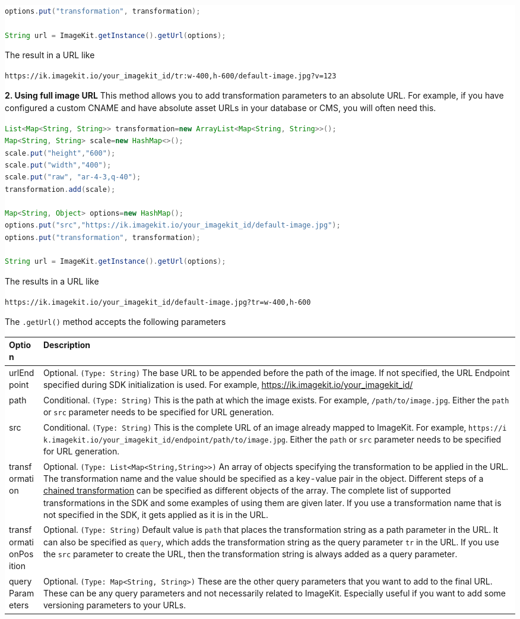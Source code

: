 ```java
options.put("transformation", transformation);

String url = ImageKit.getInstance().getUrl(options);
```
The result in a URL like
```
https://ik.imagekit.io/your_imagekit_id/tr:w-400,h-600/default-image.jpg?v=123
```

**2. Using full image URL**
This method allows you to add transformation parameters to an absolute URL. For example, if you have configured a custom CNAME and have absolute asset URLs in your database or CMS, you will often need this.

```java
List<Map<String, String>> transformation=new ArrayList<Map<String, String>>();
Map<String, String> scale=new HashMap<>();
scale.put("height","600");
scale.put("width","400");
scale.put("raw", "ar-4-3,q-40");
transformation.add(scale);

Map<String, Object> options=new HashMap();
options.put("src","https://ik.imagekit.io/your_imagekit_id/default-image.jpg");
options.put("transformation", transformation);

String url = ImageKit.getInstance().getUrl(options);
```

The results in a URL like

```
https://ik.imagekit.io/your_imagekit_id/default-image.jpg?tr=w-400,h-600
```

The ```.getUrl()``` method accepts the following parameters

| Option                  | Description                                                                                                                                                                                                                                                                                                                                                                                                                                                                                                                                                              |
| :---------------------- | :----------------------------------------------------------------------------------------------------------------------------------------------------------------------------------------------------------------------------------------------------------------------------------------------------------------------------------------------------------------------------------------------------------------------------------------------------------------------------------------------------------------------------------------------------------------------- |
| urlEndpoint            | Optional. `(Type: String)` The base URL to be appended before the path of the image. If not specified, the URL Endpoint specified during SDK initialization is used. For example, https://ik.imagekit.io/your_imagekit_id/                                                                                                                                                                                                                                                                                                                                             |
| path                    | Conditional. `(Type: String)` This is the path at which the image exists. For example, `/path/to/image.jpg`. Either the `path` or `src` parameter needs to be specified for URL generation.                                                                                                                                                                                                                                                                                                                                                                                                |
| src                     | Conditional. `(Type: String)` This is the complete URL of an image already mapped to ImageKit. For example, `https://ik.imagekit.io/your_imagekit_id/endpoint/path/to/image.jpg`. Either the `path` or `src` parameter needs to be specified for URL generation.                                                                                                                                                                                                                                                                                                                           |
| transformation          | Optional. `(Type: List<Map<String,String>>)` An array of objects specifying the transformation to be applied in the URL. The transformation name and the value should be specified as a key-value pair in the object. Different steps of a [chained transformation](https://docs.imagekit.io/features/image-transformations/chained-transformations) can be specified as different objects of the array. The complete list of supported transformations in the SDK and some examples of using them are given later. If you use a transformation name that is not specified in the SDK, it gets applied as it is in the URL. |
| transformationPosition | Optional. `(Type: String)` Default value is `path` that places the transformation string as a path parameter in the URL. It can also be specified as `query`, which adds the transformation string as the query parameter `tr` in the URL. If you use the `src` parameter to create the URL, then the transformation string is always added as a query parameter.                                                                                                                                                                                                                                 |
| queryParameters        | Optional. `(Type: Map<String, String>)` These are the other query parameters that you want to add to the final URL. These can be any query parameters and not necessarily related to ImageKit. Especially useful if you want to add some versioning parameters to your URLs.                                                                                                                                                                                                                                                                                                                           |